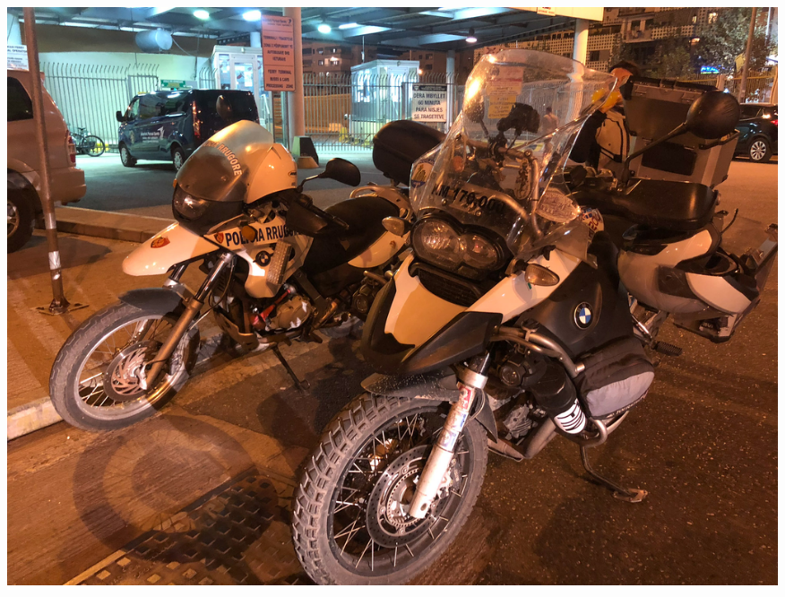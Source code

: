 ![In attesa dell'imbarco a Durazzo](./galleries/MIRAL-Albania-53.jpg "In attesa dell'imbarco a Durazzo")
